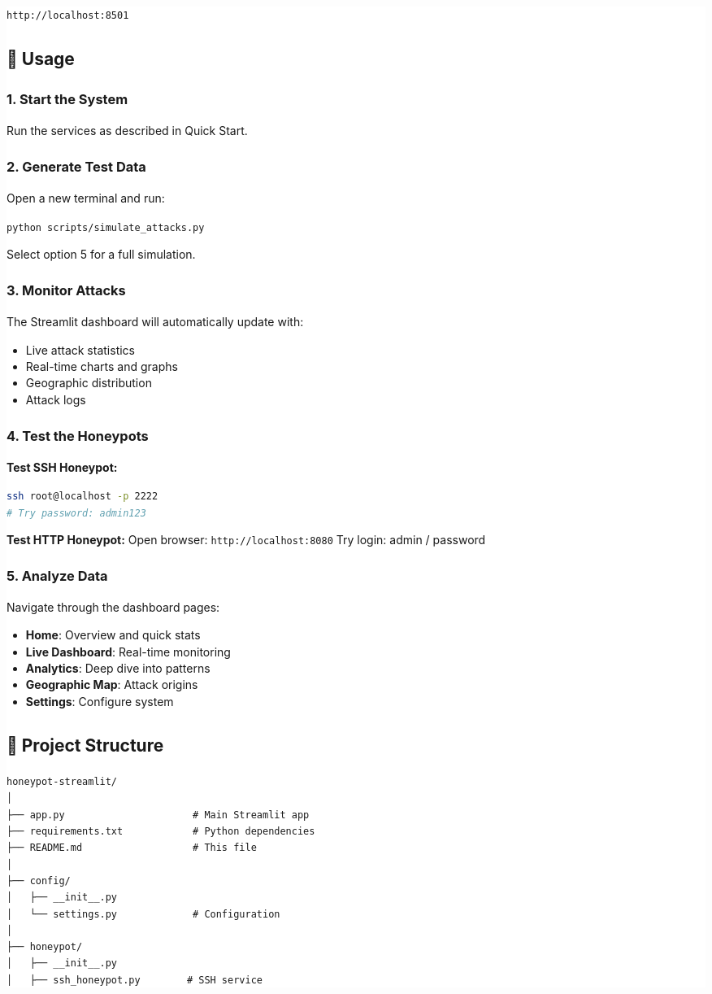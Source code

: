 ```
http://localhost:8501
```

## 📖 Usage

### 1. Start the System

Run the services as described in Quick Start.

### 2. Generate Test Data

Open a new terminal and run:

```bash
python scripts/simulate_attacks.py
```

Select option 5 for a full simulation.

### 3. Monitor Attacks

The Streamlit dashboard will automatically update with:

- Live attack statistics
- Real-time charts and graphs
- Geographic distribution
- Attack logs

### 4. Test the Honeypots

**Test SSH Honeypot:**

```bash
ssh root@localhost -p 2222
# Try password: admin123
```

**Test HTTP Honeypot:**
Open browser: `http://localhost:8080`
Try login: admin / password

### 5. Analyze Data

Navigate through the dashboard pages:

- **Home**: Overview and quick stats
- **Live Dashboard**: Real-time monitoring
- **Analytics**: Deep dive into patterns
- **Geographic Map**: Attack origins
- **Settings**: Configure system

## 📁 Project Structure

```
honeypot-streamlit/
│
├── app.py                      # Main Streamlit app
├── requirements.txt            # Python dependencies
├── README.md                   # This file
│
├── config/
│   ├── __init__.py
│   └── settings.py             # Configuration
│
├── honeypot/
│   ├── __init__.py
│   ├── ssh_honeypot.py        # SSH service
```